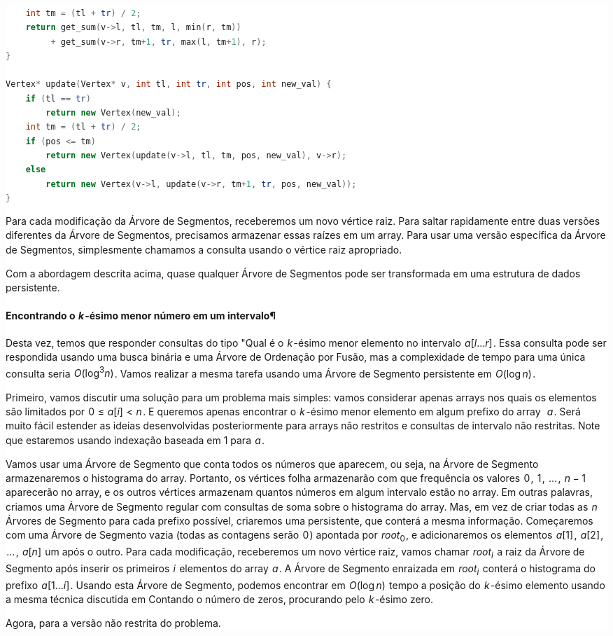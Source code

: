 ```cpp
    int tm = (tl + tr) / 2;
    return get_sum(v->l, tl, tm, l, min(r, tm))
         + get_sum(v->r, tm+1, tr, max(l, tm+1), r);
}

Vertex* update(Vertex* v, int tl, int tr, int pos, int new_val) {
    if (tl == tr)
        return new Vertex(new_val);
    int tm = (tl + tr) / 2;
    if (pos <= tm)
        return new Vertex(update(v->l, tl, tm, pos, new_val), v->r);
    else
        return new Vertex(v->l, update(v->r, tm+1, tr, pos, new_val));
}
```
Para cada modificação da Árvore de Segmentos, receberemos um novo vértice raiz. Para saltar rapidamente entre duas versões diferentes da Árvore de Segmentos, precisamos armazenar essas raízes em um array. Para usar uma versão específica da Árvore de Segmentos, simplesmente chamamos a consulta usando o vértice raiz apropriado.

Com a abordagem descrita acima, quase qualquer Árvore de Segmentos pode ser transformada em uma estrutura de dados persistente.


#### Encontrando o  $k$ -ésimo menor número em um intervalo¶
Desta vez, temos que responder consultas do tipo "Qual é o  $k$ -ésimo menor elemento no intervalo  $a[l \dots r]$ . Essa consulta pode ser respondida usando uma busca binária e uma Árvore de Ordenação por Fusão, mas a complexidade de tempo para uma única consulta seria  $O(\log^3 n)$ . Vamos realizar a mesma tarefa usando uma Árvore de Segmento persistente em  $O(\log n)$ .

Primeiro, vamos discutir uma solução para um problema mais simples: vamos considerar apenas arrays nos quais os elementos são limitados por  $0 \le a[i] \lt n$ . E queremos apenas encontrar o  $k$ -ésimo menor elemento em algum prefixo do array  
$a$ . Será muito fácil estender as ideias desenvolvidas posteriormente para arrays não restritos e consultas de intervalo não restritas. Note que estaremos usando indexação baseada em 1 para  $a$ .

Vamos usar uma Árvore de Segmento que conta todos os números que aparecem, ou seja, na Árvore de Segmento armazenaremos o histograma do array. Portanto, os vértices folha armazenarão com que frequência os valores  $0$ ,  $1$ ,  $\dots$ ,  $n-1$  aparecerão no array, e os outros vértices armazenam quantos números em algum intervalo estão no array. Em outras palavras, criamos uma Árvore de Segmento regular com consultas de soma sobre o histograma do array. Mas, em vez de criar todas as  $n$  Árvores de Segmento para cada prefixo possível, criaremos uma persistente, que conterá a mesma informação. Começaremos com uma Árvore de Segmento vazia (todas as contagens serão  $0$ ) apontada por  $root_0$ , e adicionaremos os elementos  $a[1]$ ,  $a[2]$ ,  $\dots$ ,  $a[n]$  um após o outro. Para cada modificação, receberemos um novo vértice raiz, vamos chamar  $root_i$  a raiz da Árvore de Segmento após inserir os primeiros  $i$  elementos do array  $a$ . A Árvore de Segmento enraizada em  $root_i$  conterá o histograma do prefixo  $a[1 \dots i]$ . Usando esta Árvore de Segmento, podemos encontrar em  $O(\log n)$  tempo a posição do  $k$ -ésimo elemento usando a mesma técnica discutida em Contando o número de zeros, procurando pelo  $k$ -ésimo zero.

Agora, para a versão não restrita do problema.
